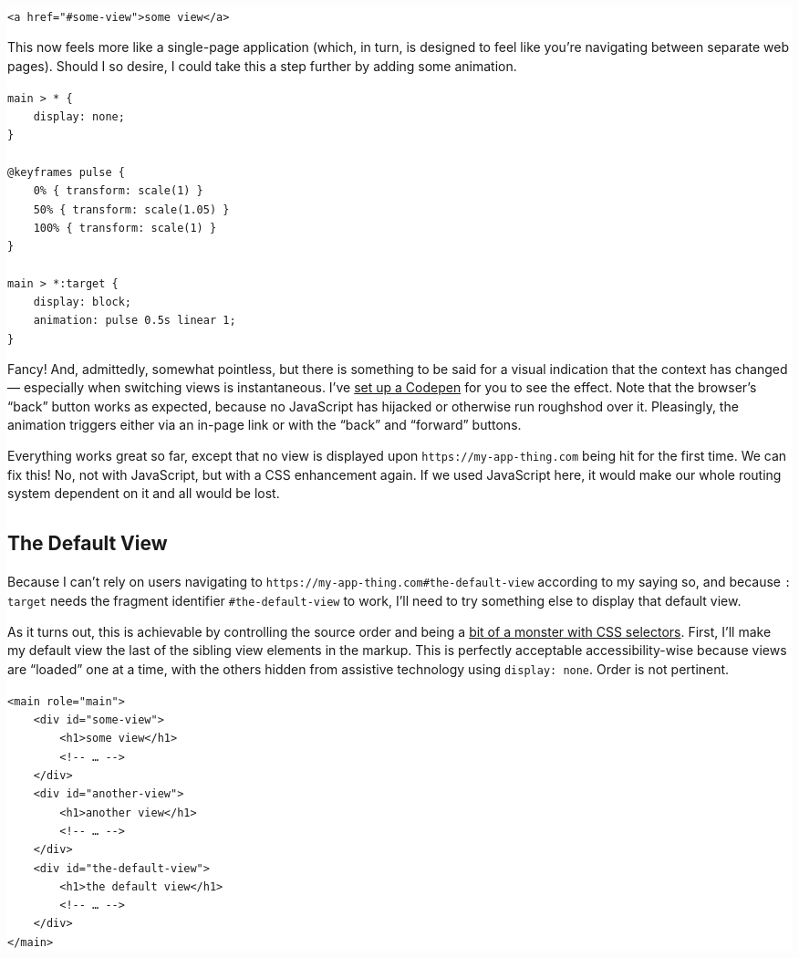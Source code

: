 <pre><code class="language-markup">&lt;a href=&quot;#some-view&quot;&gt;some view&lt;/a&gt;</code></pre>

This now feels more like a single-page application (which, in turn, is designed to feel like you’re navigating between separate web pages). Should I so desire, I could take this a step further by adding some animation.

<pre><code class="language-css">main &gt; * {
    display: none;
}

@keyframes pulse {
    0% { transform: scale(1) }
    50% { transform: scale(1.05) }
    100% { transform: scale(1) }
}

main &gt; *:target {
    display: block;
    animation: pulse 0.5s linear 1;
}</code></pre>

Fancy! And, admittedly, somewhat pointless, but there is something to be said for a visual indication that the context has changed — especially when switching views is instantaneous. I’ve [set up a Codepen](https://codepen.io/heydon/debug/JGoaVw) for you to see the effect. Note that the browser’s “back” button works as expected, because no JavaScript has hijacked or otherwise run roughshod over it. Pleasingly, the animation triggers either via an in-page link or with the “back” and “forward” buttons.

Everything works great so far, except that no view is displayed upon `https://my-app-thing.com` being hit for the first time. We can fix this! No, not with JavaScript, but with a CSS enhancement again. If we used JavaScript here, it would make our whole routing system dependent on it and all would be lost.

## The Default View

Because I can’t rely on users navigating to `https://my-app-thing.com#the-default-view` according to my saying so, and because `:target` needs the fragment identifier `#the-default-view` to work, I’ll need to try something else to display that default view.

As it turns out, this is achievable by controlling the source order and being a [bit of a monster with CSS selectors](https://alistapart.com/article/quantity-queries-for-css). First, I’ll make my default view the last of the sibling view elements in the markup. This is perfectly acceptable accessibility-wise because views are “loaded” one at a time, with the others hidden from assistive technology using `display: none`. Order is not pertinent.

<pre><code class="language-markup">&lt;main role=&quot;main&quot;&gt;
    &lt;div id=&quot;some-view&quot;&gt;
        &lt;h1&gt;some view&lt;/h1&gt;
        &lt;!-- … --&gt;
    &lt;/div&gt;
    &lt;div id=&quot;another-view&quot;&gt;
        &lt;h1&gt;another view&lt;/h1&gt;
        &lt;!-- … --&gt;
    &lt;/div&gt;
    &lt;div id=&quot;the-default-view&quot;&gt;
        &lt;h1&gt;the default view&lt;/h1&gt;
        &lt;!-- … --&gt;
    &lt;/div&gt;
&lt;/main&gt;</code></pre>
